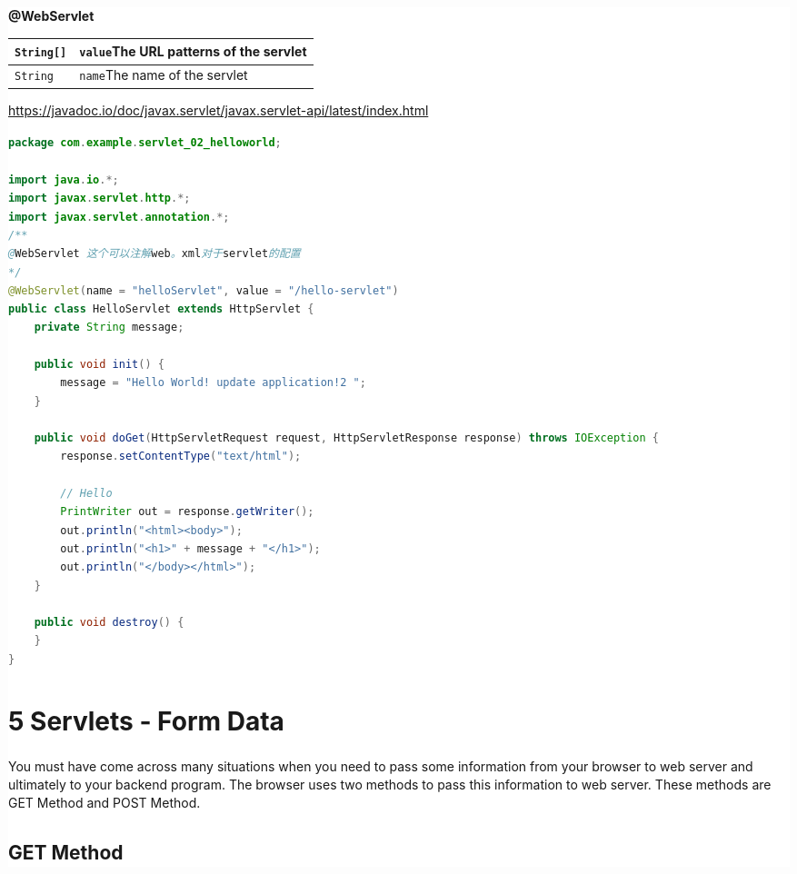 **@WebServlet**

| `String[]` | `value`The URL patterns of the servlet |
| ---------- | -------------------------------------- |
| `String`   | `name`The name of the servlet          |

https://javadoc.io/doc/javax.servlet/javax.servlet-api/latest/index.html



```java
package com.example.servlet_02_helloworld;

import java.io.*;
import javax.servlet.http.*;
import javax.servlet.annotation.*;
/**
@WebServlet 这个可以注解web。xml对于servlet的配置
*/
@WebServlet(name = "helloServlet", value = "/hello-servlet")
public class HelloServlet extends HttpServlet {
    private String message;

    public void init() {
        message = "Hello World! update application!2 ";
    }

    public void doGet(HttpServletRequest request, HttpServletResponse response) throws IOException {
        response.setContentType("text/html");

        // Hello
        PrintWriter out = response.getWriter();
        out.println("<html><body>");
        out.println("<h1>" + message + "</h1>");
        out.println("</body></html>");
    }

    public void destroy() {
    }
}
```



# 

# 5 Servlets - Form Data

You must have come across many situations when you need to pass some information from your browser to web server and ultimately to your backend program. The browser uses two methods to pass this information to web server. These methods are GET Method and POST Method.

## GET Method
